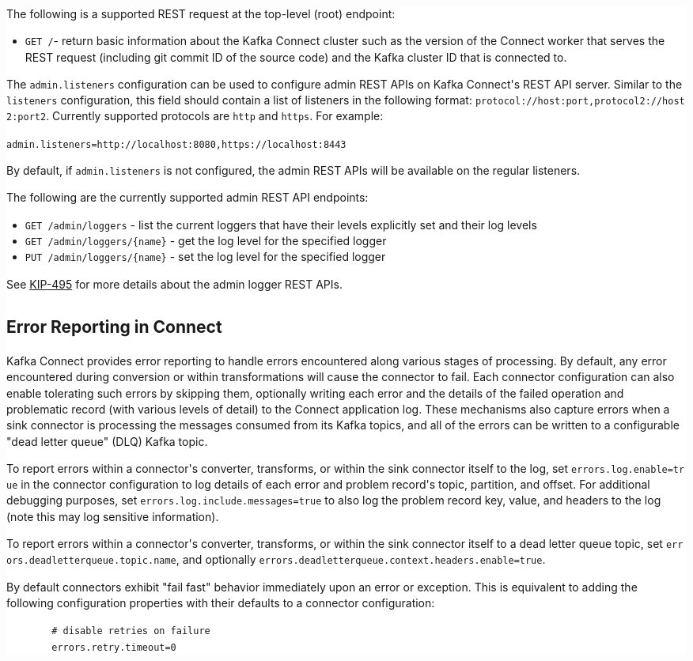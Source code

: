 

The following is a supported REST request at the top-level (root) endpoint:

  * `GET /`\- return basic information about the Kafka Connect cluster such as the version of the Connect worker that serves the REST request (including git commit ID of the source code) and the Kafka cluster ID that is connected to. 


The `admin.listeners` configuration can be used to configure admin REST APIs on Kafka Connect's REST API server. Similar to the `listeners` configuration, this field should contain a list of listeners in the following format: `protocol://host:port,protocol2://host2:port2`. Currently supported protocols are `http` and `https`. For example:
    
    
    admin.listeners=http://localhost:8080,https://localhost:8443

By default, if `admin.listeners` is not configured, the admin REST APIs will be available on the regular listeners.

The following are the currently supported admin REST API endpoints:

  * `GET /admin/loggers` \- list the current loggers that have their levels explicitly set and their log levels
  * `GET /admin/loggers/{name}` \- get the log level for the specified logger
  * `PUT /admin/loggers/{name}` \- set the log level for the specified logger



See [KIP-495](https://cwiki.apache.org/confluence/display/KAFKA/KIP-495%3A+Dynamically+Adjust+Log+Levels+in+Connect) for more details about the admin logger REST APIs.

## Error Reporting in Connect

Kafka Connect provides error reporting to handle errors encountered along various stages of processing. By default, any error encountered during conversion or within transformations will cause the connector to fail. Each connector configuration can also enable tolerating such errors by skipping them, optionally writing each error and the details of the failed operation and problematic record (with various levels of detail) to the Connect application log. These mechanisms also capture errors when a sink connector is processing the messages consumed from its Kafka topics, and all of the errors can be written to a configurable "dead letter queue" (DLQ) Kafka topic.

To report errors within a connector's converter, transforms, or within the sink connector itself to the log, set `errors.log.enable=true` in the connector configuration to log details of each error and problem record's topic, partition, and offset. For additional debugging purposes, set `errors.log.include.messages=true` to also log the problem record key, value, and headers to the log (note this may log sensitive information).

To report errors within a connector's converter, transforms, or within the sink connector itself to a dead letter queue topic, set `errors.deadletterqueue.topic.name`, and optionally `errors.deadletterqueue.context.headers.enable=true`.

By default connectors exhibit "fail fast" behavior immediately upon an error or exception. This is equivalent to adding the following configuration properties with their defaults to a connector configuration:
    
    
            # disable retries on failure
            errors.retry.timeout=0
    